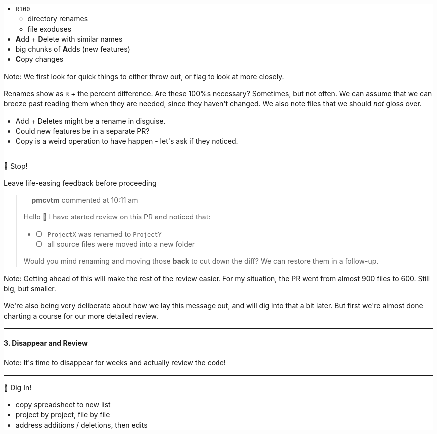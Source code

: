 - `R100`
  - directory renames
  - file exoduses
- **A**dd + **D**elete with similar names
- big chunks of **A**dds (new features)
- **C**opy changes

Note: We first look for quick things to either throw out, or flag to look at more closely.

Renames show as `R` + the percent difference.  Are these 100%s necessary? Sometimes, but not often. We can assume that we can breeze past reading them when they are needed, since they haven't changed. We also note files that we should _not_ gloss over.

- Add + Deletes might be a rename in disguise.
- Could new features be in a separate PR?
- Copy is a weird operation to have happen - let's ask if they noticed.

---



🛑 Stop!

Leave life-easing feedback before proceeding

> &nbsp; &nbsp; **pmcvtm** commented at 10:11 am
>
> Hello 👋 I have started review on this PR and noticed that:
>
> -
>   - [ ] `ProjectX` was renamed to `ProjectY`
>   - [ ] all source files were moved into a new folder
>
> Would you mind renaming and moving those **back** to cut down the diff? We can restore them in a follow-up.
>


Note: Getting ahead of this will make the rest of the review easier. For my situation, the PR went from almost 900 files to 600. Still big, but smaller.

We're also being very deliberate about how we lay this message out, and will dig into that a bit later. But first we're almost done charting a course for our more detailed review.

---



#### 3. Disappear and Review 

Note: It's time to disappear for weeks and actually review the code!

---

🍴 Dig In!

- copy spreadsheet to new list
- project by project, file by file
- address additions / deletions, then edits
